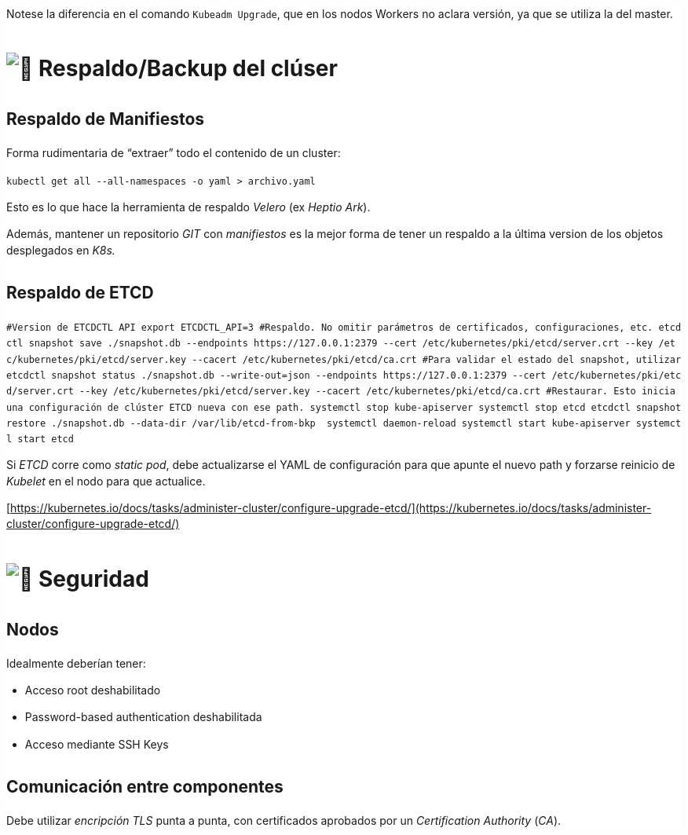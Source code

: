 Notese la diferencia en el comando `Kubeadm Upgrade`, que en los nodos Workers no aclara versión, ya que se utiliza la del master.

![:floppy_disk:](https://pf-emoji-service--cdn.us-east-1.prod.public.atl-paas.net/standard/caa27a19-fc09-4452-b2b4-a301552fd69c/64x64/1f4be.png) Respaldo/Backup del clúser
===========================================================================================================================================================================

Respaldo de Manifiestos
-----------------------

Forma rudimentaria de “extraer” todo el contenido de un cluster:

`kubectl get all --all-namespaces -o yaml > archivo.yaml`

Esto es lo que hace la herramienta de respaldo _Velero_ (ex _Heptio Ark_).

Además, mantener un repositorio _GIT_ con _manifiestos_ es la mejor forma de tener un respaldo a la última version de los objetos desplegados en _K8s._

Respaldo de ETCD
----------------

`#Version de ETCDCTL API export ETCDCTL_API=3 #Respaldo. No omitir parámetros de certificados, configuraciones, etc. etcdctl snapshot save ./snapshot.db --endpoints https://127.0.0.1:2379 --cert /etc/kubernetes/pki/etcd/server.crt --key /etc/kubernetes/pki/etcd/server.key --cacert /etc/kubernetes/pki/etcd/ca.crt #Para validar el estado del snapshot, utilizar etcdctl snapshot status ./snapshot.db --write-out=json --endpoints https://127.0.0.1:2379 --cert /etc/kubernetes/pki/etcd/server.crt --key /etc/kubernetes/pki/etcd/server.key --cacert /etc/kubernetes/pki/etcd/ca.crt #Restaurar. Esto inicia una configuración de clúster ETCD nueva con ese path. systemctl stop kube-apiserver systemctl stop etcd etcdctl snapshot restore ./snapshot.db --data-dir /var/lib/etcd-from-bkp  systemctl daemon-reload systemctl start kube-apiserver systemctl start etcd`

Si _ETCD_ corre como _static pod_, debe actualizarse el YAML de configuración para que apunte el nuevo path y forzarse reinicio de _Kubelet_ en el nodo para que actualice.

[https://kubernetes.io/docs/tasks/administer-cluster/configure-upgrade-etcd/](https://kubernetes.io/docs/tasks/administer-cluster/configure-upgrade-etcd/)

![:key:](https://pf-emoji-service--cdn.us-east-1.prod.public.atl-paas.net/standard/caa27a19-fc09-4452-b2b4-a301552fd69c/64x64/1f511.png) Seguridad
==================================================================================================================================================

Nodos
-----

Idealmente deberían tener:

* Acceso root deshabilitado

* Password-based authentication deshabilitada

* Acceso mediante SSH Keys

Comunicación entre componentes
------------------------------

Debe utilizar _encripción TLS_ punta a punta, con certificados aprobados por un _Certification Authority_ (_CA_).

